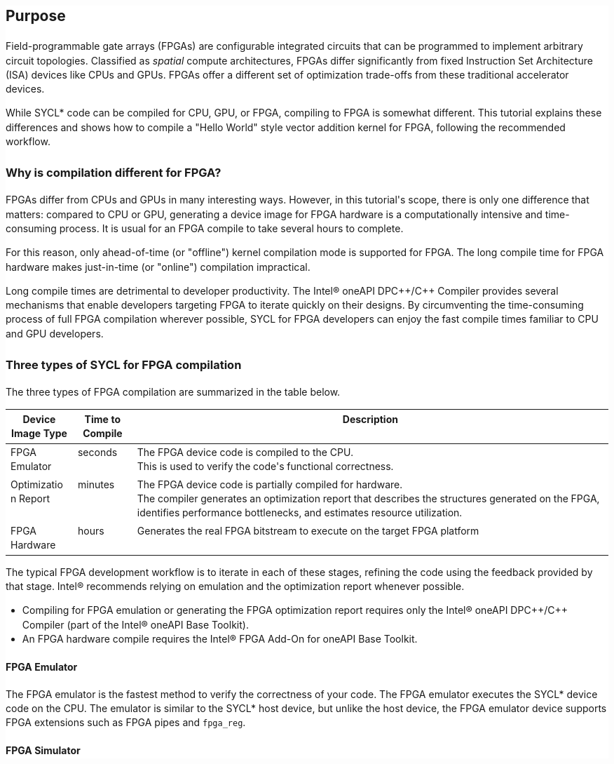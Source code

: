 ## Purpose
Field-programmable gate arrays (FPGAs) are configurable integrated circuits that can be programmed to implement arbitrary circuit topologies. Classified as *spatial* compute architectures, FPGAs differ significantly from fixed Instruction Set Architecture (ISA) devices like CPUs and GPUs. FPGAs offer a different set of optimization trade-offs from these traditional accelerator devices.

While SYCL* code can be compiled for CPU, GPU, or FPGA, compiling to FPGA is somewhat different. This tutorial explains these differences and shows how to compile a "Hello World" style vector addition kernel for FPGA, following the recommended workflow.

### Why is compilation different for FPGA?
FPGAs differ from CPUs and GPUs in many interesting ways. However, in this tutorial's scope, there is only one difference that matters: compared to CPU or GPU, generating a device image for FPGA hardware is a computationally intensive and time-consuming process. It is usual for an FPGA compile to take several hours to complete.

For this reason, only ahead-of-time (or "offline") kernel compilation mode is supported for FPGA. The long compile time for FPGA hardware makes just-in-time (or "online") compilation impractical.

Long compile times are detrimental to developer productivity. The Intel® oneAPI DPC++/C++ Compiler provides several mechanisms that enable developers targeting FPGA to iterate quickly on their designs. By circumventing the time-consuming process of full FPGA compilation wherever possible, SYCL for FPGA developers can enjoy the fast compile times familiar to CPU and GPU developers.


### Three types of SYCL for FPGA compilation
The three types of FPGA compilation are summarized in the table below.

| Device Image Type    | Time to Compile | Description
---                    |---              |---
| FPGA Emulator        | seconds         | The FPGA device code is compiled to the CPU. <br> This is used to verify the code's functional correctness.
| Optimization Report  | minutes         | The FPGA device code is partially compiled for hardware. <br> The compiler generates an optimization report that describes the structures generated on the FPGA, identifies performance bottlenecks, and estimates resource utilization.
| FPGA Hardware        | hours           | Generates the real FPGA bitstream to execute on the target FPGA platform

The typical FPGA development workflow is to iterate in each of these stages, refining the code using the feedback provided by that stage. Intel® recommends relying on emulation and the optimization report whenever possible.

- Compiling for FPGA emulation or generating the FPGA optimization report requires only the Intel® oneAPI DPC++/C++ Compiler (part of the Intel® oneAPI Base Toolkit).
- An FPGA hardware compile requires the Intel® FPGA Add-On for oneAPI Base Toolkit.

#### FPGA Emulator

The FPGA emulator is the fastest method to verify the correctness of your code. The FPGA emulator executes the SYCL* device code on the CPU. The emulator is similar to the SYCL* host device, but unlike the host device, the FPGA emulator device supports FPGA extensions such as FPGA pipes and `fpga_reg`.

#### FPGA Simulator
